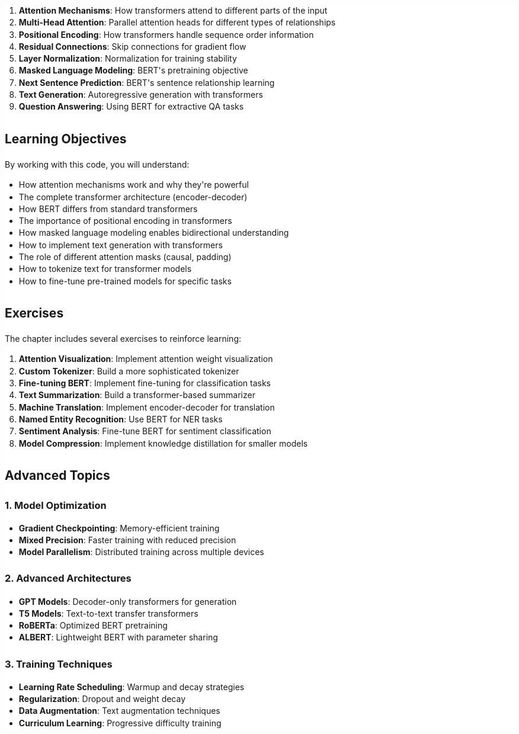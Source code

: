 1. **Attention Mechanisms**: How transformers attend to different parts of the input
2. **Multi-Head Attention**: Parallel attention heads for different types of relationships
3. **Positional Encoding**: How transformers handle sequence order information
4. **Residual Connections**: Skip connections for gradient flow
5. **Layer Normalization**: Normalization for training stability
6. **Masked Language Modeling**: BERT's pretraining objective
7. **Next Sentence Prediction**: BERT's sentence relationship learning
8. **Text Generation**: Autoregressive generation with transformers
9. **Question Answering**: Using BERT for extractive QA tasks

## Learning Objectives

By working with this code, you will understand:

- How attention mechanisms work and why they're powerful
- The complete transformer architecture (encoder-decoder)
- How BERT differs from standard transformers
- The importance of positional encoding in transformers
- How masked language modeling enables bidirectional understanding
- How to implement text generation with transformers
- The role of different attention masks (causal, padding)
- How to tokenize text for transformer models
- How to fine-tune pre-trained models for specific tasks

## Exercises

The chapter includes several exercises to reinforce learning:

1. **Attention Visualization**: Implement attention weight visualization
2. **Custom Tokenizer**: Build a more sophisticated tokenizer
3. **Fine-tuning BERT**: Implement fine-tuning for classification tasks
4. **Text Summarization**: Build a transformer-based summarizer
5. **Machine Translation**: Implement encoder-decoder for translation
6. **Named Entity Recognition**: Use BERT for NER tasks
7. **Sentiment Analysis**: Fine-tune BERT for sentiment classification
8. **Model Compression**: Implement knowledge distillation for smaller models

## Advanced Topics

### 1. Model Optimization
- **Gradient Checkpointing**: Memory-efficient training
- **Mixed Precision**: Faster training with reduced precision
- **Model Parallelism**: Distributed training across multiple devices

### 2. Advanced Architectures
- **GPT Models**: Decoder-only transformers for generation
- **T5 Models**: Text-to-text transfer transformers
- **RoBERTa**: Optimized BERT pretraining
- **ALBERT**: Lightweight BERT with parameter sharing

### 3. Training Techniques
- **Learning Rate Scheduling**: Warmup and decay strategies
- **Regularization**: Dropout and weight decay
- **Data Augmentation**: Text augmentation techniques
- **Curriculum Learning**: Progressive difficulty training
